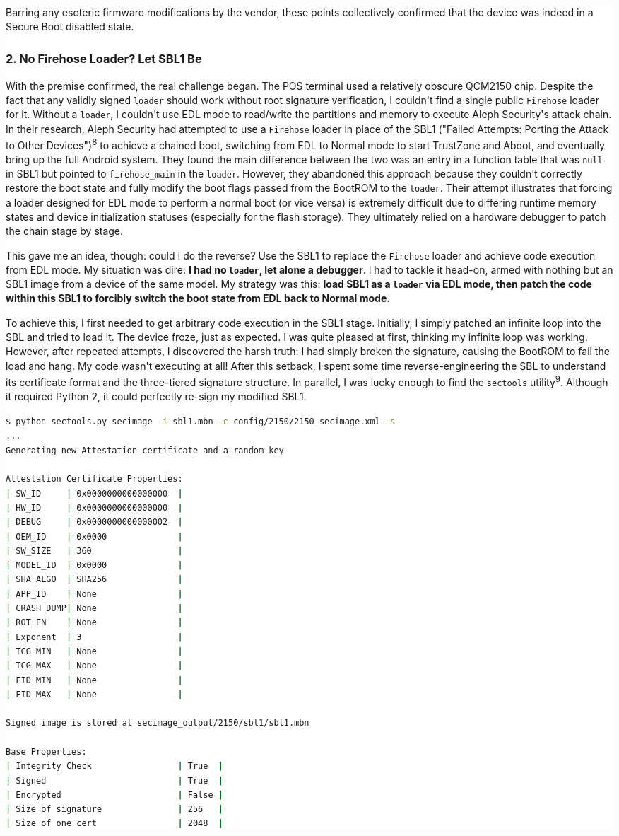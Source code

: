 Barring any esoteric firmware modifications by the vendor, these points collectively confirmed that the device was indeed in a Secure Boot disabled state.

### 2\. No Firehose Loader? Let SBL1 Be

With the premise confirmed, the real challenge began. The POS terminal used a relatively obscure QCM2150 chip. Despite the fact that any validly signed `loader` should work without root signature verification, I couldn't find a single public `Firehose` loader for it. Without a `loader`, I couldn't use EDL mode to read/write the partitions and memory to execute Aleph Security's attack chain. In their research, Aleph Security had attempted to use a `Firehose` loader in place of the SBL1 ("Failed Attempts: Porting the Attack to Other Devices")<sup>[8](https://alephsecurity.com/2018/01/22/qualcomm-edl-5/)</sup> to achieve a chained boot, switching from EDL to Normal mode to start TrustZone and Aboot, and eventually bring up the full Android system. They found the main difference between the two was an entry in a function table that was `null` in SBL1 but pointed to `firehose_main` in the `loader`. However, they abandoned this approach because they couldn't correctly restore the boot state and fully modify the boot flags passed from the BootROM to the `loader`. Their attempt illustrates that forcing a loader designed for EDL mode to perform a normal boot (or vice versa) is extremely difficult due to differing runtime memory states and device initialization statuses (especially for the flash storage). They ultimately relied on a hardware debugger to patch the chain stage by stage.

This gave me an idea, though: could I do the reverse? Use the SBL1 to replace the `Firehose` loader and achieve code execution from EDL mode. My situation was dire: **I had no `loader`, let alone a debugger**. I had to tackle it head-on, armed with nothing but an SBL1 image from a device of the same model. My strategy was this: **load SBL1 as a `loader` via EDL mode, then patch the code within this SBL1 to forcibly switch the boot state from EDL back to Normal mode.**

To achieve this, I first needed to get arbitrary code execution in the SBL1 stage. Initially, I simply patched an infinite loop into the SBL and tried to load it. The device froze, just as expected. I was quite pleased at first, thinking my infinite loop was working. However, after repeated attempts, I discovered the harsh truth: I had simply broken the signature, causing the BootROM to fail the load and hang. My code wasn't executing at all\! After this setback, I spent some time reverse-engineering the SBL to understand its certificate format and the three-tiered signature structure. In parallel, I was lucky enough to find the `sectools` utility<sup>[9](https://github.com/basehub/sectools)</sup>. Although it required Python 2, it could perfectly re-sign my modified SBL1.

```bash
$ python sectools.py secimage -i sbl1.mbn -c config/2150/2150_secimage.xml -s
...
Generating new Attestation certificate and a random key

Attestation Certificate Properties:
| SW_ID     | 0x0000000000000000  |
| HW_ID     | 0x0000000000000000  |
| DEBUG     | 0x0000000000000002  |
| OEM_ID    | 0x0000              |
| SW_SIZE   | 360                 |
| MODEL_ID  | 0x0000              |
| SHA_ALGO  | SHA256              |
| APP_ID    | None                |
| CRASH_DUMP| None                |
| ROT_EN    | None                |
| Exponent  | 3                   |
| TCG_MIN   | None                |
| TCG_MAX   | None                |
| FID_MIN   | None                |
| FID_MAX   | None                |

Signed image is stored at secimage_output/2150/sbl1/sbl1.mbn

Base Properties: 
| Integrity Check                 | True  |
| Signed                          | True  |
| Encrypted                       | False |
| Size of signature               | 256   |
| Size of one cert                | 2048  |
```